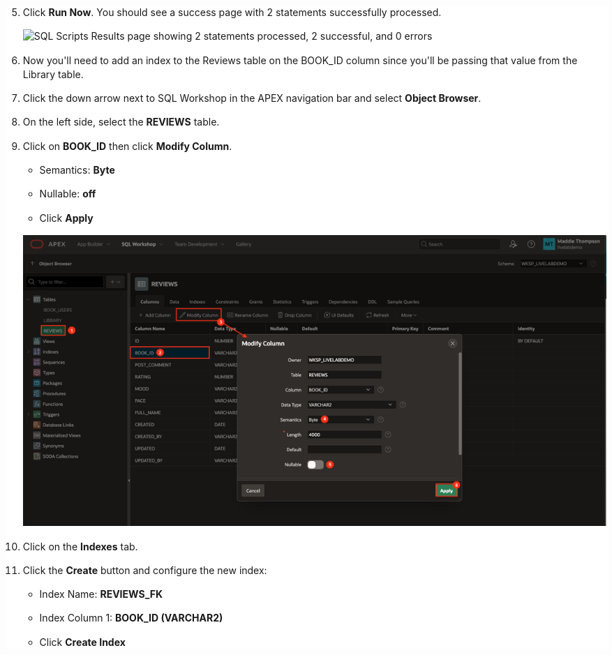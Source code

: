 5. Click **Run Now**. You should see a success page with 2 statements successfully processed.

    ![SQL Scripts Results page showing 2 statements processed, 2 successful, and 0 errors](images/posts-success.png " ")

6. Now you'll need to add an index to the Reviews table on the BOOK_ID column since you'll be passing that value from the Library table.

7. Click the down arrow next to SQL Workshop in the APEX navigation bar and select **Object Browser**.

8. On the left side, select the **REVIEWS** table.

9. Click on **BOOK_ID** then click **Modify Column**.

    * Semantics: **Byte**

    * Nullable: **off**

    * Click **Apply**

    ![Modify column dialog](images/modify-column.png " ")

10. Click on the **Indexes** tab.

11. Click the **Create** button and configure the new index:

    * Index Name: **REVIEWS_FK**

    * Index Column 1: **BOOK_ID (VARCHAR2)**

    * Click **Create Index**
